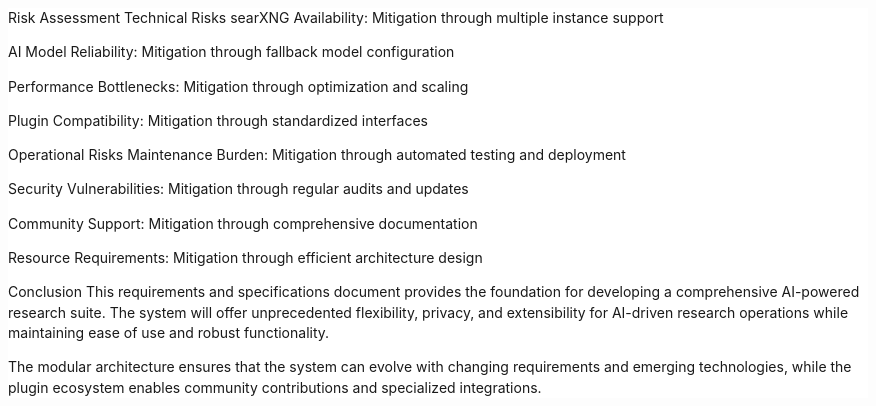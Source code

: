 Risk Assessment
Technical Risks
searXNG Availability: Mitigation through multiple instance support

AI Model Reliability: Mitigation through fallback model configuration

Performance Bottlenecks: Mitigation through optimization and scaling

Plugin Compatibility: Mitigation through standardized interfaces

Operational Risks
Maintenance Burden: Mitigation through automated testing and deployment

Security Vulnerabilities: Mitigation through regular audits and updates

Community Support: Mitigation through comprehensive documentation

Resource Requirements: Mitigation through efficient architecture design

Conclusion
This requirements and specifications document provides the foundation for developing a comprehensive AI-powered research suite. The system will offer unprecedented flexibility, privacy, and extensibility for AI-driven research operations while maintaining ease of use and robust functionality.

The modular architecture ensures that the system can evolve with changing requirements and emerging technologies, while the plugin ecosystem enables community contributions and specialized integrations.